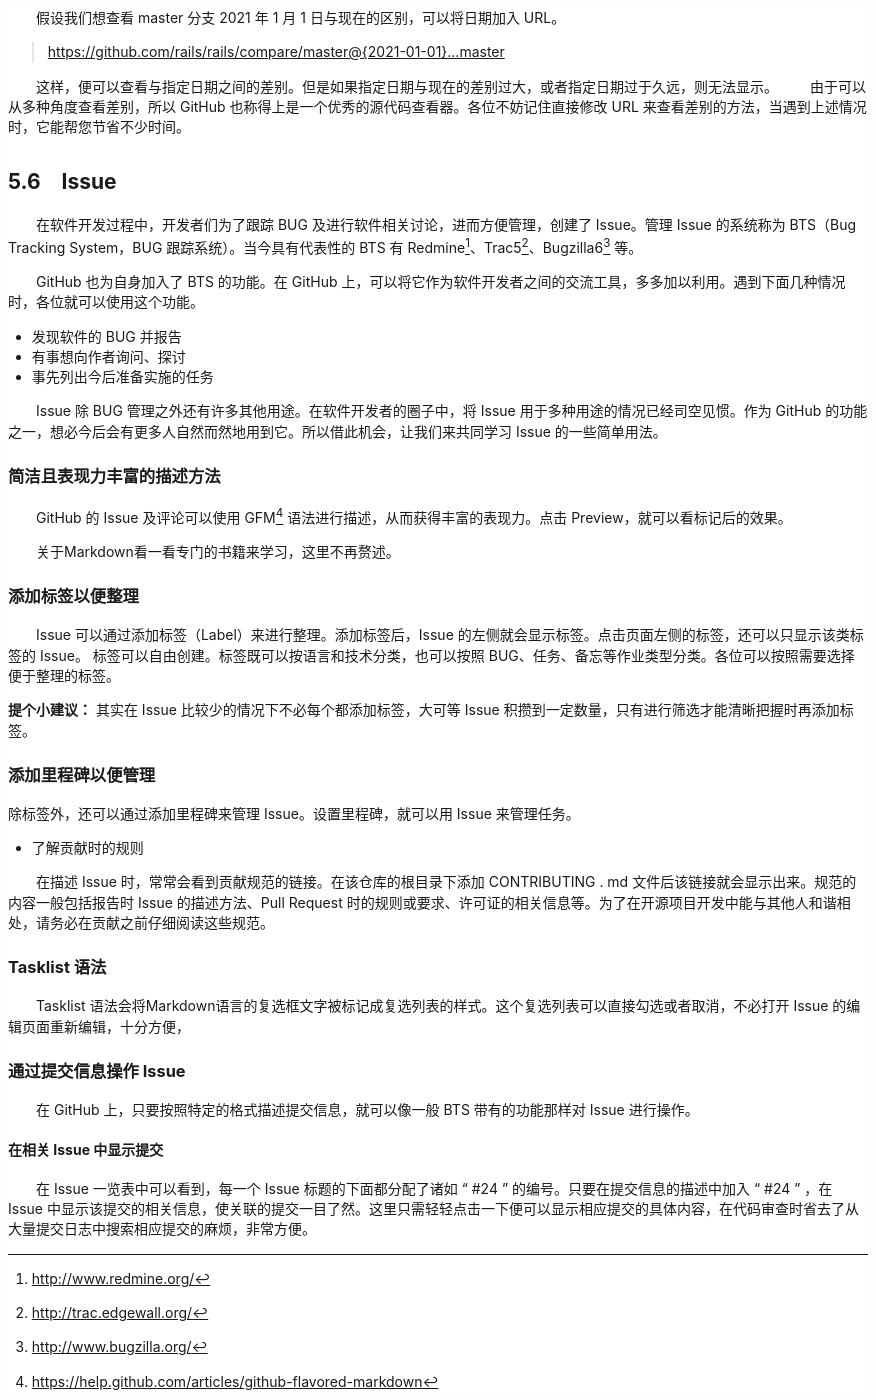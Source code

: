 &emsp;&emsp;假设我们想查看 master 分支 2021 年 1 月 1 日与现在的区别，可以将日期加入 URL。

> <https://github.com/rails/rails/compare/master@{2021-01-01}...master>

&emsp;&emsp;这样，便可以查看与指定日期之间的差别。但是如果指定日期与现在的差别过大，或者指定日期过于久远，则无法显示。
&emsp;&emsp;由于可以从多种角度查看差别，所以 GitHub 也称得上是一个优秀的源代码查看器。各位不妨记住直接修改 URL 来查看差别的方法，当遇到上述情况时，它能帮您节省不少时间。

## 5.6　Issue

&emsp;&emsp;在软件开发过程中，开发者们为了跟踪 BUG 及进行软件相关讨论，进而方便管理，创建了 Issue。管理 Issue 的系统称为 BTS（Bug Tracking System，BUG 跟踪系统）。当今具有代表性的 BTS 有 Redmine[^网址1]、Trac5[^网址2]、Bugzilla6[^网址3] 等。

[^网址1]: <http://www.redmine.org/>
[^网址2]: <http://trac.edgewall.org/>
[^网址3]: <http://www.bugzilla.org/>

&emsp;&emsp;GitHub 也为自身加入了 BTS 的功能。在 GitHub 上，可以将它作为软件开发者之间的交流工具，多多加以利用。遇到下面几种情况时，各位就可以使用这个功能。

+ 发现软件的 BUG 并报告
+ 有事想向作者询问、探讨
+ 事先列出今后准备实施的任务

&emsp;&emsp;Issue 除 BUG 管理之外还有许多其他用途。在软件开发者的圈子中，将 Issue 用于多种用途的情况已经司空见惯。作为 GitHub 的功能之一，想必今后会有更多人自然而然地用到它。所以借此机会，让我们来共同学习 Issue 的一些简单用法。

### 简洁且表现力丰富的描述方法

&emsp;&emsp;GitHub 的 Issue 及评论可以使用 GFM[^网址4] 语法进行描述，从而获得丰富的表现力。点击 Preview，就可以看标记后的效果。

[^网址4]: <https://help.github.com/articles/github-flavored-markdown>

&emsp;&emsp;关于Markdown看一看专门的书籍来学习，这里不再赘述。

### 添加标签以便整理

&emsp;&emsp;Issue 可以通过添加标签（Label）来进行整理。添加标签后，Issue 的左侧就会显示标签。点击页面左侧的标签，还可以只显示该类标签的 Issue。
标签可以自由创建。标签既可以按语言和技术分类，也可以按照 BUG、任务、备忘等作业类型分类。各位可以按照需要选择便于整理的标签。

**提个小建议：** 其实在 Issue 比较少的情况下不必每个都添加标签，大可等 Issue 积攒到一定数量，只有进行筛选才能清晰把握时再添加标签。

### 添加里程碑以便管理

除标签外，还可以通过添加里程碑来管理 Issue。设置里程碑，就可以用 Issue 来管理任务。

+ 了解贡献时的规则

&emsp;&emsp;在描述 Issue 时，常常会看到贡献规范的链接。在该仓库的根目录下添加 CONTRIBUTING . md 文件后该链接就会显示出来。规范的内容一般包括报告时 Issue 的描述方法、Pull Request 时的规则或要求、许可证的相关信息等。为了在开源项目开发中能与其他人和谐相处，请务必在贡献之前仔细阅读这些规范。

### Tasklist 语法

&emsp;&emsp;Tasklist 语法会将Markdown语言的复选框文字被标记成复选列表的样式。这个复选列表可以直接勾选或者取消，不必打开 Issue 的编辑页面重新编辑，十分方便，

### 通过提交信息操作 Issue

&emsp;&emsp;在 GitHub 上，只要按照特定的格式描述提交信息，就可以像一般 BTS 带有的功能那样对 Issue 进行操作。

#### 在相关 Issue 中显示提交

&emsp;&emsp;在 Issue 一览表中可以看到，每一个 Issue 标题的下面都分配了诸如 “ #24 ” 的编号。只要在提交信息的描述中加入 “ #24 ” ，在 Issue 中显示该提交的相关信息，使关联的提交一目了然。这里只需轻轻点击一下便可以显示相应提交的具体内容，在代码审查时省去了从大量提交日志中搜索相应提交的麻烦，非常方便。
